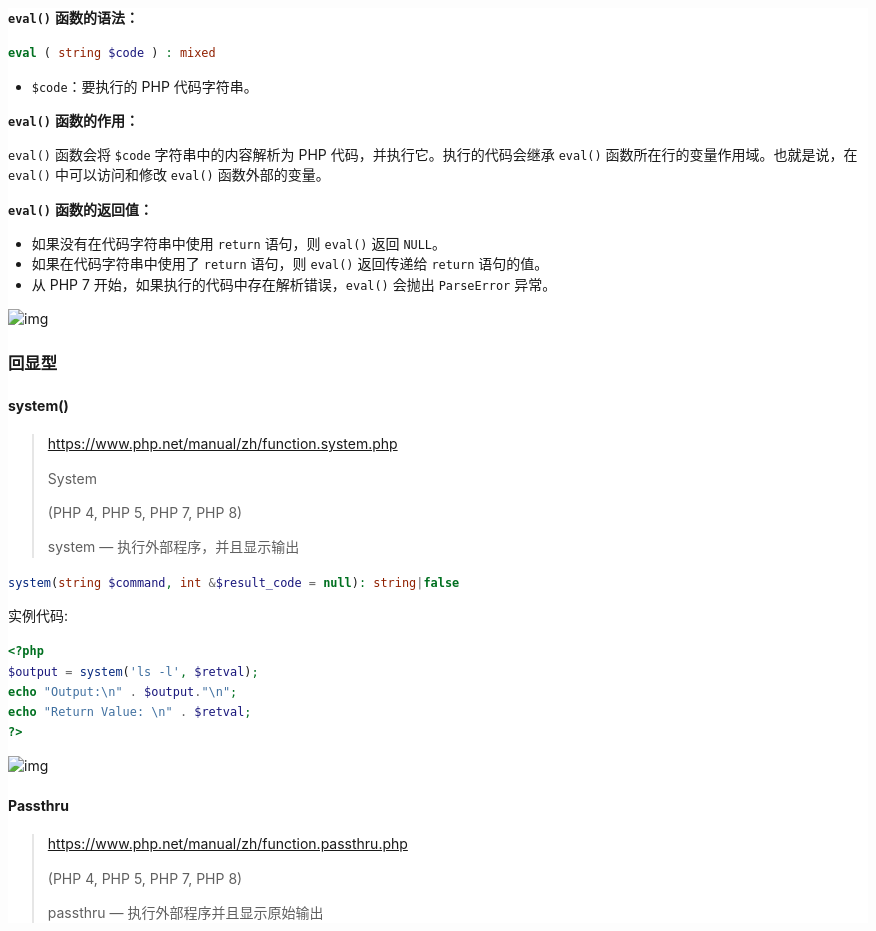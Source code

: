 **`eval()`** **函数的语法：**

```PHP
eval ( string $code ) : mixed
```

- `$code`：要执行的 PHP 代码字符串。

**`eval()`** **函数的作用：**

`eval()` 函数会将 `$code` 字符串中的内容解析为 PHP 代码，并执行它。执行的代码会继承 `eval()` 函数所在行的变量作用域。也就是说，在 `eval()` 中可以访问和修改 `eval()` 函数外部的变量。

**`eval()`** **函数的返回值：**

- 如果没有在代码字符串中使用 `return` 语句，则 `eval()` 返回 `NULL`。
- 如果在代码字符串中使用了 `return` 语句，则 `eval()` 返回传递给 `return` 语句的值。
- 从 PHP 7 开始，如果执行的代码中存在解析错误，`eval()` 会抛出 `ParseError` 异常。

![img](https://rcnq8t428wlu.feishu.cn/space/api/box/stream/download/asynccode/?code=NjNmY2U3MjFhOTU0YzE0NTQyNGVkMjcyNDI1ODMxOThfbjhtZG82bU43cTdTZUlGNFRFT0RsMlptbzVFMDVmelhfVG9rZW46WEc3RGJuWkV0b0lCTTh4bmpTVWNNSnRxbmRiXzE3MzY1MjE0ODE6MTczNjUyNTA4MV9WNA)

### 回显型

#### system()

> https://www.php.net/manual/zh/function.system.php
>
> System
>
> (PHP 4, PHP 5, PHP 7, PHP 8)
>
> system — 执行外部程序，并且显示输出

```PHP
system(string $command, int &$result_code = null): string|false
```

实例代码:

```PHP
<?php
$output = system('ls -l', $retval);
echo "Output:\n" . $output."\n";
echo "Return Value: \n" . $retval;
?>
```

![img](https://rcnq8t428wlu.feishu.cn/space/api/box/stream/download/asynccode/?code=NTU1YzRjMzFjNDUxMjRjYjFkN2Q1OWJmYTA4NWFlZjdfWXRyaTRCZTNucGdZUDBpTmtvaHpiSFVidmtYZ1BnSDlfVG9rZW46S0dEdGJ5RjV5bzlUa2Z4bFoyRGNBM1FiblFoXzE3MzY1MjE0ODE6MTczNjUyNTA4MV9WNA)

#### Passthru

> https://www.php.net/manual/zh/function.passthru.php
>
> (PHP 4, PHP 5, PHP 7, PHP 8)
>
> passthru — 执行外部程序并且显示原始输出
